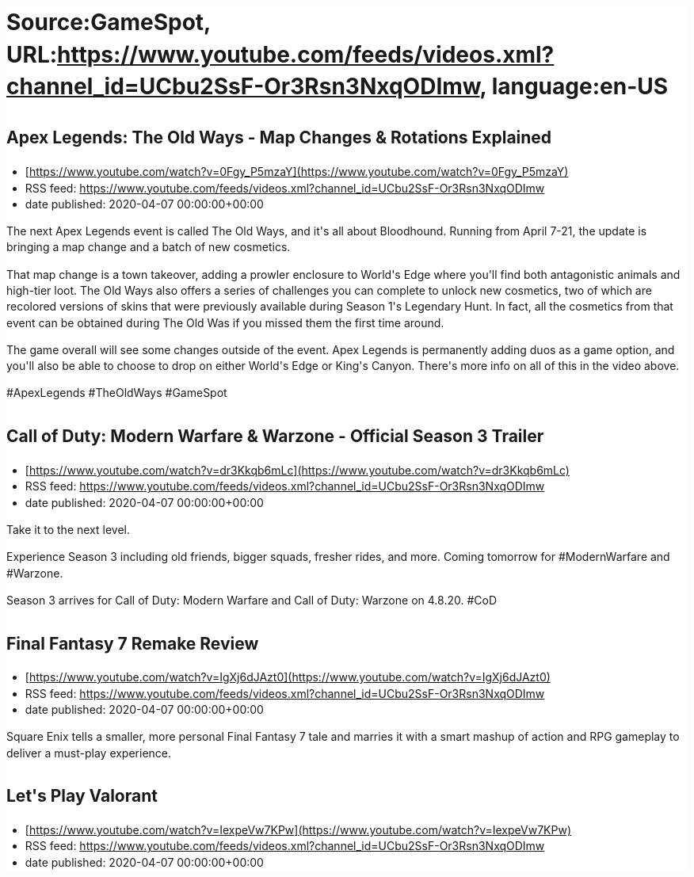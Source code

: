 # Source:GameSpot, URL:https://www.youtube.com/feeds/videos.xml?channel_id=UCbu2SsF-Or3Rsn3NxqODImw, language:en-US

## Apex Legends: The Old Ways - Map Changes & Rotations Explained
 - [https://www.youtube.com/watch?v=0Fgy_P5mzaY](https://www.youtube.com/watch?v=0Fgy_P5mzaY)
 - RSS feed: https://www.youtube.com/feeds/videos.xml?channel_id=UCbu2SsF-Or3Rsn3NxqODImw
 - date published: 2020-04-07 00:00:00+00:00

The next Apex Legends event is called The Old Ways, and it's all about Bloodhound. Running from April 7-21, the update is bringing a map change and a batch of new cosmetics.

That map change is a town takeover, adding a prowler enclosure to World's Edge where you'll find both antagonistic animals and high-tier loot. The Old Ways also offers a series of challenges you can complete to unlock new cosmetics, two of which are recolored versions of skins that were previously available during Season 1's Legendary Hunt. In fact, all the cosmetics from that event can be obtained during The Old Was if you missed them the first time around.

The game overall will see some changes outside of the event. Apex Legends is permanently adding duos as a game option, and you'll also be able to choose to drop on either World's Edge or King's Canyon. There's more info on all of this in the video above.

#ApexLegends #TheOldWays #GameSpot

## Call of Duty: Modern Warfare & Warzone - Official Season 3 Trailer
 - [https://www.youtube.com/watch?v=dr3Kkqb6mLc](https://www.youtube.com/watch?v=dr3Kkqb6mLc)
 - RSS feed: https://www.youtube.com/feeds/videos.xml?channel_id=UCbu2SsF-Or3Rsn3NxqODImw
 - date published: 2020-04-07 00:00:00+00:00

Take it to the next level.

Experience Season 3 including old friends, bigger squads, fresher rides, and more. Coming tomorrow for #ModernWarfare and #Warzone.

Season 3 arrives for Call of Duty: Modern Warfare and Call of Duty: Warzone on 4.8.20.
#CoD

## Final Fantasy 7 Remake Review
 - [https://www.youtube.com/watch?v=IgXj6dJAzt0](https://www.youtube.com/watch?v=IgXj6dJAzt0)
 - RSS feed: https://www.youtube.com/feeds/videos.xml?channel_id=UCbu2SsF-Or3Rsn3NxqODImw
 - date published: 2020-04-07 00:00:00+00:00

Square Enix tells a smaller, more personal Final Fantasy 7 tale and marries it with a smart mashup of action and RPG gameplay to deliver a must-play experience.

## Let's Play Valorant
 - [https://www.youtube.com/watch?v=IexpeVw7KPw](https://www.youtube.com/watch?v=IexpeVw7KPw)
 - RSS feed: https://www.youtube.com/feeds/videos.xml?channel_id=UCbu2SsF-Or3Rsn3NxqODImw
 - date published: 2020-04-07 00:00:00+00:00

